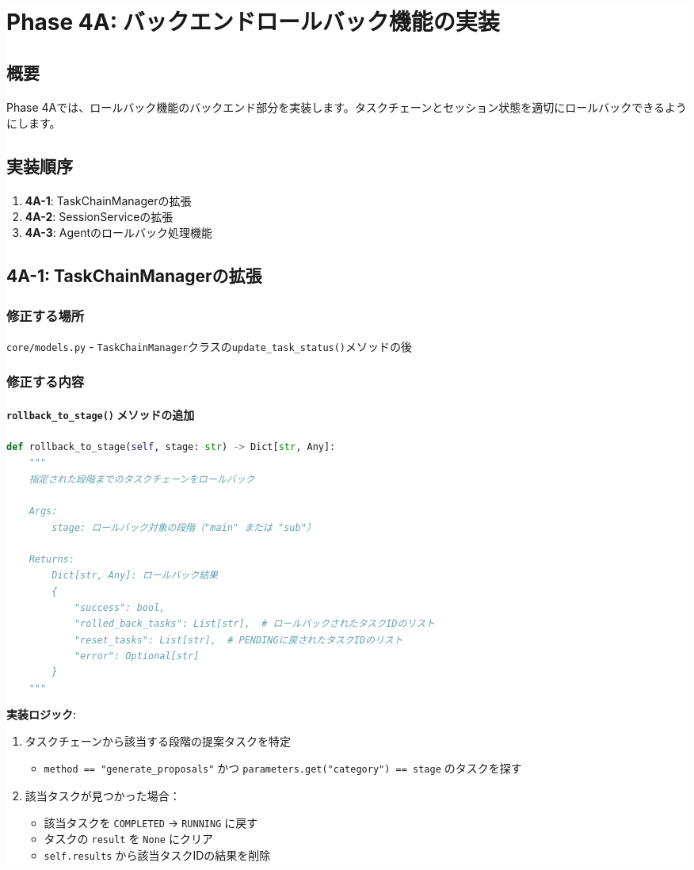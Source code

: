 # Phase 4A: バックエンドロールバック機能の実装

## 概要

Phase 4Aでは、ロールバック機能のバックエンド部分を実装します。タスクチェーンとセッション状態を適切にロールバックできるようにします。

## 実装順序

1. **4A-1**: TaskChainManagerの拡張
2. **4A-2**: SessionServiceの拡張
3. **4A-3**: Agentのロールバック処理機能

## 4A-1: TaskChainManagerの拡張

### 修正する場所

`core/models.py` - `TaskChainManager`クラスの`update_task_status()`メソッドの後

### 修正する内容

#### `rollback_to_stage()` メソッドの追加

```python
def rollback_to_stage(self, stage: str) -> Dict[str, Any]:
    """
    指定された段階までのタスクチェーンをロールバック
    
    Args:
        stage: ロールバック対象の段階（"main" または "sub"）
    
    Returns:
        Dict[str, Any]: ロールバック結果
        {
            "success": bool,
            "rolled_back_tasks": List[str],  # ロールバックされたタスクIDのリスト
            "reset_tasks": List[str],  # PENDINGに戻されたタスクIDのリスト
            "error": Optional[str]
        }
    """
```

**実装ロジック**:

1. タスクチェーンから該当する段階の提案タスクを特定
   - `method == "generate_proposals"` かつ `parameters.get("category") == stage` のタスクを探す
   
2. 該当タスクが見つかった場合：
   - 該当タスクを `COMPLETED` → `RUNNING` に戻す
   - タスクの `result` を `None` にクリア
   - `self.results` から該当タスクIDの結果を削除
   